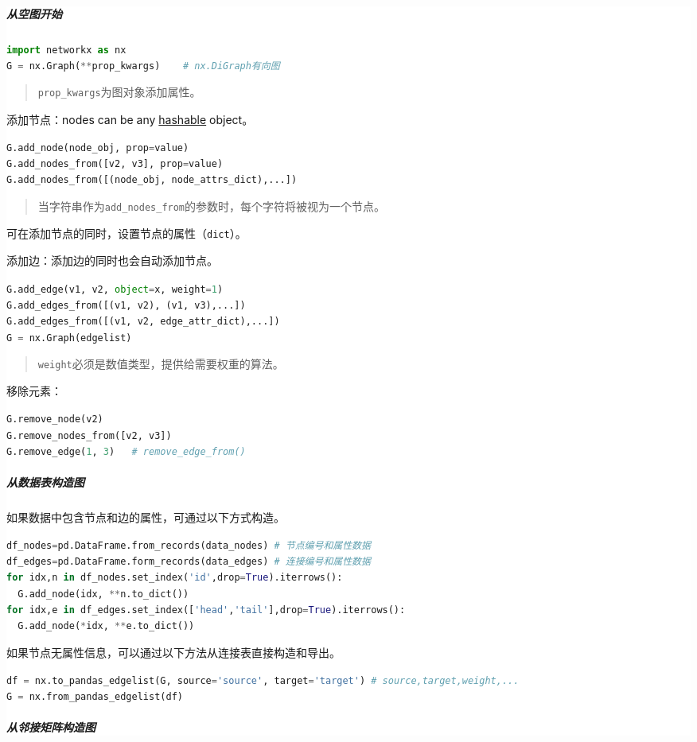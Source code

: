 ##### 从空图开始

```python
import networkx as nx
G = nx.Graph(**prop_kwargs)    # nx.DiGraph有向图
```

> `prop_kwargs`为图对象添加属性。

添加节点：nodes can be any [hashable](https://docs.python.org/3/glossary.html#term-hashable) object。

```python
G.add_node(node_obj, prop=value)
G.add_nodes_from([v2, v3], prop=value)
G.add_nodes_from([(node_obj, node_attrs_dict),...])
```

>  当字符串作为`add_nodes_from`的参数时，每个字符将被视为一个节点。

可在添加节点的同时，设置节点的属性（`dict`）。

添加边：添加边的同时也会自动添加节点。

```python
G.add_edge(v1, v2, object=x, weight=1)
G.add_edges_from([(v1, v2), (v1, v3),...])
G.add_edges_from([(v1, v2, edge_attr_dict),...])
G = nx.Graph(edgelist)
```

> `weight`必须是数值类型，提供给需要权重的算法。

移除元素：

```python
G.remove_node(v2)
G.remove_nodes_from([v2, v3])
G.remove_edge(1, 3)   # remove_edge_from()
```

##### 从数据表构造图

如果数据中包含节点和边的属性，可通过以下方式构造。

```python
df_nodes=pd.DataFrame.from_records(data_nodes) # 节点编号和属性数据
df_edges=pd.DataFrame.form_records(data_edges) # 连接编号和属性数据
for idx,n in df_nodes.set_index('id',drop=True).iterrows():
  G.add_node(idx, **n.to_dict())
for idx,e in df_edges.set_index(['head','tail'],drop=True).iterrows():
  G.add_node(*idx, **e.to_dict())
```

如果节点无属性信息，可以通过以下方法从连接表直接构造和导出。

```python
df = nx.to_pandas_edgelist(G, source='source', target='target') # source,target,weight,...
G = nx.from_pandas_edgelist(df)
```

##### 从邻接矩阵构造图
